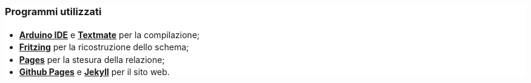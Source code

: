 ### Programmi utilizzati
* [**Arduino IDE**](arduino.cc) e [**Textmate**](macromates.com) per la compilazione;
* [**Fritzing**](fritzing.org) per la ricostruzione dello schema;
* [**Pages**](https://www.apple.com/it/pages/) per la stesura della relazione;
* [**Github Pages**](https://pages.github.com/) e [**Jekyll**](https://jekyllrb.com/) per il sito web.
